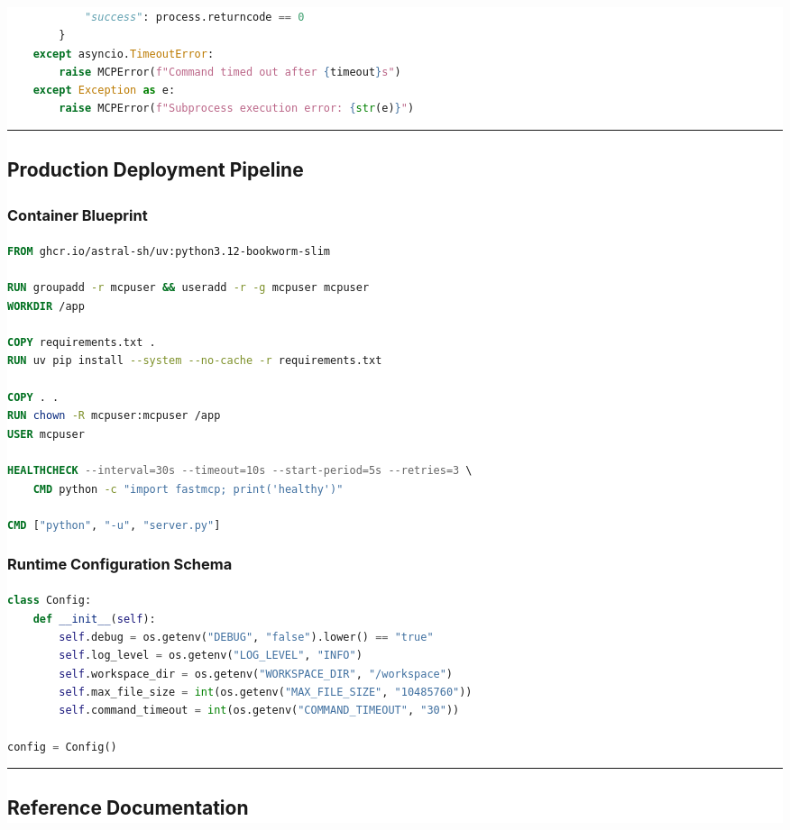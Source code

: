 ```python
            "success": process.returncode == 0
        }
    except asyncio.TimeoutError:
        raise MCPError(f"Command timed out after {timeout}s")
    except Exception as e:
        raise MCPError(f"Subprocess execution error: {str(e)}")
```

---

## Production Deployment Pipeline

### **Container Blueprint**

```dockerfile
FROM ghcr.io/astral-sh/uv:python3.12-bookworm-slim

RUN groupadd -r mcpuser && useradd -r -g mcpuser mcpuser
WORKDIR /app

COPY requirements.txt .
RUN uv pip install --system --no-cache -r requirements.txt

COPY . .
RUN chown -R mcpuser:mcpuser /app
USER mcpuser

HEALTHCHECK --interval=30s --timeout=10s --start-period=5s --retries=3 \
    CMD python -c "import fastmcp; print('healthy')"

CMD ["python", "-u", "server.py"]
```

### **Runtime Configuration Schema**

```python
class Config:
    def __init__(self):
        self.debug = os.getenv("DEBUG", "false").lower() == "true"
        self.log_level = os.getenv("LOG_LEVEL", "INFO")
        self.workspace_dir = os.getenv("WORKSPACE_DIR", "/workspace")
        self.max_file_size = int(os.getenv("MAX_FILE_SIZE", "10485760"))
        self.command_timeout = int(os.getenv("COMMAND_TIMEOUT", "30"))

config = Config()
```

---

## Reference Documentation
